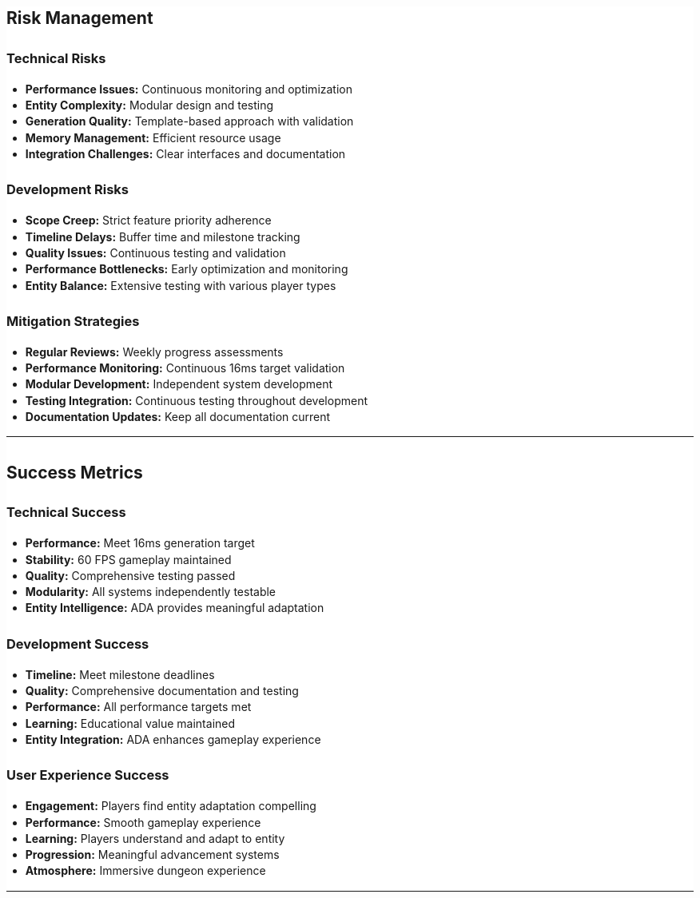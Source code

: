 
## Risk Management

### Technical Risks
- **Performance Issues:** Continuous monitoring and optimization
- **Entity Complexity:** Modular design and testing
- **Generation Quality:** Template-based approach with validation
- **Memory Management:** Efficient resource usage
- **Integration Challenges:** Clear interfaces and documentation

### Development Risks
- **Scope Creep:** Strict feature priority adherence
- **Timeline Delays:** Buffer time and milestone tracking
- **Quality Issues:** Continuous testing and validation
- **Performance Bottlenecks:** Early optimization and monitoring
- **Entity Balance:** Extensive testing with various player types

### Mitigation Strategies
- **Regular Reviews:** Weekly progress assessments
- **Performance Monitoring:** Continuous 16ms target validation
- **Modular Development:** Independent system development
- **Testing Integration:** Continuous testing throughout development
- **Documentation Updates:** Keep all documentation current

---

## Success Metrics

### Technical Success
- **Performance:** Meet 16ms generation target
- **Stability:** 60 FPS gameplay maintained
- **Quality:** Comprehensive testing passed
- **Modularity:** All systems independently testable
- **Entity Intelligence:** ADA provides meaningful adaptation

### Development Success
- **Timeline:** Meet milestone deadlines
- **Quality:** Comprehensive documentation and testing
- **Performance:** All performance targets met
- **Learning:** Educational value maintained
- **Entity Integration:** ADA enhances gameplay experience

### User Experience Success
- **Engagement:** Players find entity adaptation compelling
- **Performance:** Smooth gameplay experience
- **Learning:** Players understand and adapt to entity
- **Progression:** Meaningful advancement systems
- **Atmosphere:** Immersive dungeon experience

---